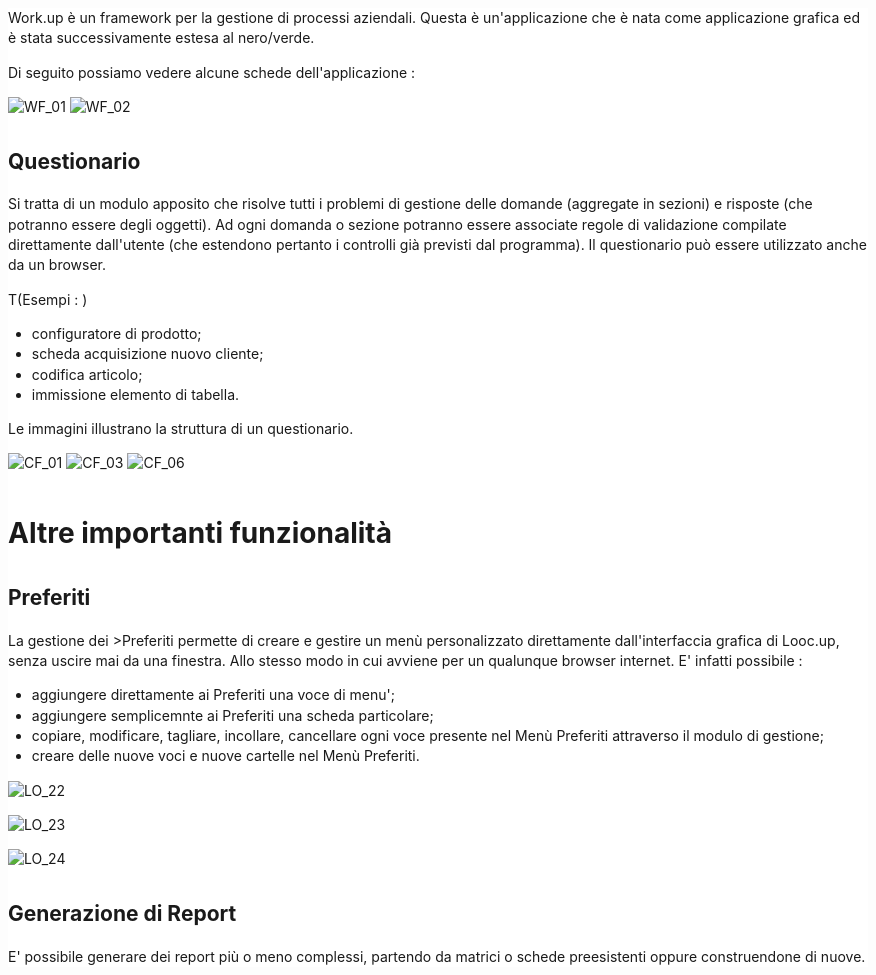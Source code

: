 Work.up è un framework per la gestione di processi aziendali.
Questa è un'applicazione che è nata come applicazione grafica ed è stata successivamente estesa al nero/verde.

Di seguito possiamo vedere alcune schede dell'applicazione : 

![WF_01](http://localhost:3000/immagini/MBDOC_VIS-LO_001/WF_01.png)
![WF_02](http://localhost:3000/immagini/MBDOC_VIS-LO_001/WF_02.png)

## Questionario
Si tratta di un modulo apposito che risolve tutti i problemi di gestione delle domande (aggregate in sezioni) e risposte (che potranno essere degli oggetti).
Ad ogni domanda o sezione potranno essere associate regole di validazione compilate direttamente dall'utente (che estendono pertanto i controlli già previsti dal programma).
Il questionario può essere utilizzato anche da un browser.

 T(Esempi : )
- configuratore di prodotto;
- scheda acquisizione nuovo cliente;
- codifica articolo;
- immissione elemento di tabella.


Le immagini illustrano la struttura di un questionario.

![CF_01](http://localhost:3000/immagini/MBDOC_VIS-LO_001/CF_01.png)
![CF_03](http://localhost:3000/immagini/MBDOC_VIS-LO_001/CF_03.png)
![CF_06](http://localhost:3000/immagini/MBDOC_VIS-LO_001/CF_06.png)
# Altre importanti funzionalità
## Preferiti
La gestione dei >Preferiti permette di creare e gestire un menù personalizzato direttamente dall'interfaccia grafica di Looc.up, senza uscire mai da una finestra. Allo stesso modo in cui avviene per un qualunque browser internet.
E' infatti possibile : 

- aggiungere direttamente ai Preferiti una voce di menu';
- aggiungere semplicemnte ai Preferiti una scheda particolare;
- copiare, modificare, tagliare, incollare, cancellare ogni voce presente nel Menù Preferiti attraverso il modulo di gestione;
- creare delle nuove voci e nuove cartelle nel Menù Preferiti.


![LO_22](http://localhost:3000/immagini/MBDOC_VIS-LO_001/LO_22.png)

![LO_23](http://localhost:3000/immagini/MBDOC_VIS-LO_001/LO_23.png)

![LO_24](http://localhost:3000/immagini/MBDOC_VIS-LO_001/LO_24.png)
## Generazione di Report
E' possibile generare dei report più o meno complessi, partendo da matrici o schede preesistenti oppure construendone di nuove.
